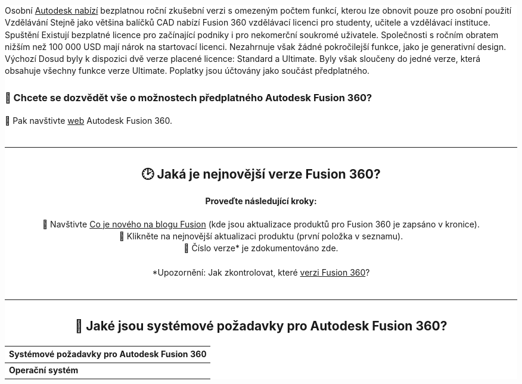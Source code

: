   </tr>
  <tr>
   <td>Osobní</td>
   <td><a href="https://www.autodesk.com/products/fusion-360/personal">Autodesk nabízí</a> bezplatnou roční zkušební verzi s omezeným počtem funkcí, kterou lze obnovit pouze pro osobní použití</td>
  </tr>
  <tr>
   <td>Vzdělávání</td>
   <td>Stejně jako většina balíčků CAD nabízí Fusion 360 vzdělávací licenci pro studenty, učitele a vzdělávací instituce.</td>
  </tr>
  <tr>
   <td>Spuštění</td>
   <td>Existují bezplatné licence pro začínající podniky i pro nekomerční soukromé uživatele. Společnosti s ročním obratem nižším než 100 000 USD mají nárok na startovací licenci. Nezahrnuje však žádné pokročilejší funkce, jako je generativní design.</td>
  </tr>
  <tr>
   <td>Výchozí</td>
   <td>Dosud byly k dispozici dvě verze placené licence: Standard a Ultimate. Byly však sloučeny do jedné verze, která obsahuje všechny funkce verze Ultimate. Poplatky jsou účtovány jako součást předplatného.</td>
  </tr>
 </tbody>
</table>
 <h3>📖 Chcete se dozvědět vše o možnostech předplatného Autodesk Fusion 360?</h3>
 🔹 Pak navštivte <a href="https://www.autodesk.com/products/fusion-360/overview?term=1-MONTH&tab=subscription">web</a> Autodesk Fusion 360.
 </br></br>
</div>

---

<div id="fusion360-version-info" align="center">
<h2>🕑 Jaká je nejnovější verze Fusion 360?</h2>
  <h4>Proveďte následující kroky:</h4>
  🔹 Navštivte <a href="https://www.autodesk.com/products/fusion-360/blog?s=what%27s+new">Co je nového na blogu Fusion</a> (kde jsou aktualizace produktů pro Fusion 360 je zapsáno v kronice).
  </br>
  🔹 Klikněte na nejnovější aktualizaci produktu (první položka v seznamu).
  </br>
  🔹 Číslo verze* je zdokumentováno zde.
  </br></br>
  *Upozornění: Jak zkontrolovat, které <a href="https://knowledge.autodesk.com/support/fusion-360/troubleshooting/caas/sfdcarticles/sfdcarticles/How-to-check-what-version-of-Fusion- Používáte ve vašem systému 360-is-installed.html">verzi Fusion 360</a>?
  </br></br>
</div>

---

<div id="fusion360-requirements-1" align="center">
<h2>📑 Jaké jsou systémové požadavky pro Autodesk Fusion 360?</h2>
</div>
<div id="fusion360-requirements-2" align="left">
 <table>
   <thead>
    <tr>
     <th colspan="2" rowspan="1"><b>Systémové požadavky pro Autodesk Fusion 360</b></th>
    </tr>
   </thead>
   <tbody>
    <tr>
     <td><strong>Operační systém</strong></td>
     <td>